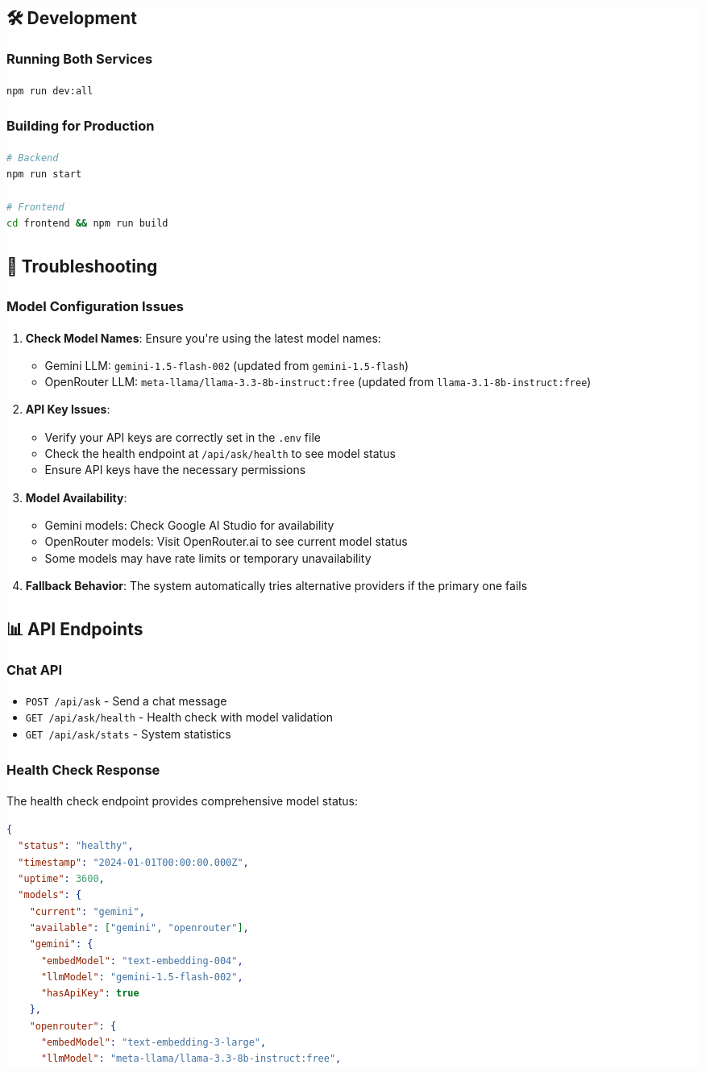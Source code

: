 ## 🛠️ Development

### Running Both Services
```bash
npm run dev:all
```

### Building for Production
```bash
# Backend
npm run start

# Frontend
cd frontend && npm run build
```

## 🔧 Troubleshooting

### Model Configuration Issues

1. **Check Model Names**: Ensure you're using the latest model names:
   - Gemini LLM: `gemini-1.5-flash-002` (updated from `gemini-1.5-flash`)
   - OpenRouter LLM: `meta-llama/llama-3.3-8b-instruct:free` (updated from `llama-3.1-8b-instruct:free`)

2. **API Key Issues**: 
   - Verify your API keys are correctly set in the `.env` file
   - Check the health endpoint at `/api/ask/health` to see model status
   - Ensure API keys have the necessary permissions

3. **Model Availability**:
   - Gemini models: Check Google AI Studio for availability
   - OpenRouter models: Visit OpenRouter.ai to see current model status
   - Some models may have rate limits or temporary unavailability

4. **Fallback Behavior**: The system automatically tries alternative providers if the primary one fails

## 📊 API Endpoints

### Chat API
- `POST /api/ask` - Send a chat message
- `GET /api/ask/health` - Health check with model validation
- `GET /api/ask/stats` - System statistics

### Health Check Response
The health check endpoint provides comprehensive model status:
```json
{
  "status": "healthy",
  "timestamp": "2024-01-01T00:00:00.000Z",
  "uptime": 3600,
  "models": {
    "current": "gemini",
    "available": ["gemini", "openrouter"],
    "gemini": {
      "embedModel": "text-embedding-004",
      "llmModel": "gemini-1.5-flash-002",
      "hasApiKey": true
    },
    "openrouter": {
      "embedModel": "text-embedding-3-large",
      "llmModel": "meta-llama/llama-3.3-8b-instruct:free",
```